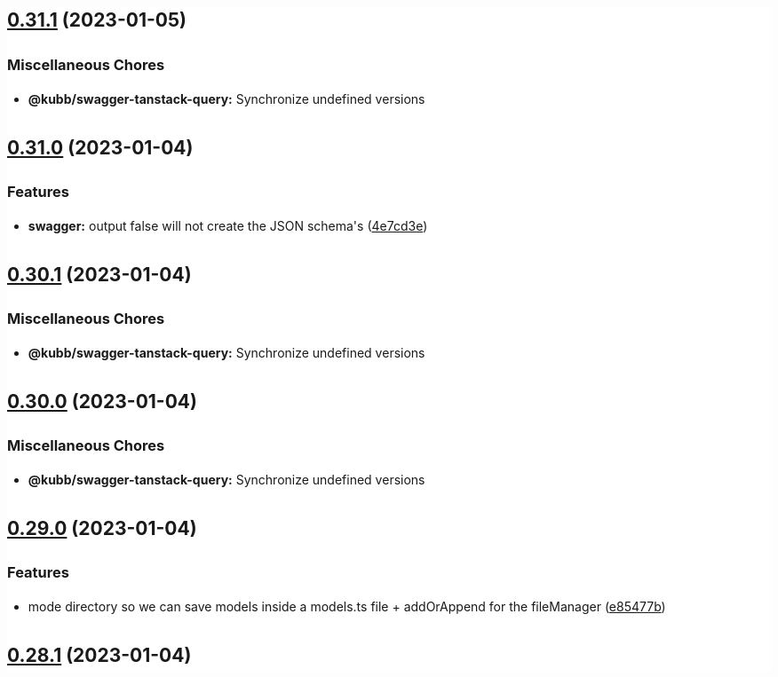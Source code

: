 ## [0.31.1](https://github.com/kubb-project/kubb/compare/@kubb/swagger-tanstack-query-v0.31.0...@kubb/swagger-tanstack-query-v0.31.1) (2023-01-05)


### Miscellaneous Chores

* **@kubb/swagger-tanstack-query:** Synchronize undefined versions

## [0.31.0](https://github.com/kubb-project/kubb/compare/@kubb/swagger-tanstack-query-v0.30.1...@kubb/swagger-tanstack-query-v0.31.0) (2023-01-04)


### Features

* **swagger:** output false will not create the JSON schema's ([4e7cd3e](https://github.com/kubb-project/kubb/commit/4e7cd3e06c8c631f21276325d8bdcfc11119e9e5))

## [0.30.1](https://github.com/kubb-project/kubb/compare/@kubb/swagger-tanstack-query-v0.30.0...@kubb/swagger-tanstack-query-v0.30.1) (2023-01-04)


### Miscellaneous Chores

* **@kubb/swagger-tanstack-query:** Synchronize undefined versions

## [0.30.0](https://github.com/kubb-project/kubb/compare/@kubb/swagger-tanstack-query-v0.29.0...@kubb/swagger-tanstack-query-v0.30.0) (2023-01-04)


### Miscellaneous Chores

* **@kubb/swagger-tanstack-query:** Synchronize undefined versions

## [0.29.0](https://github.com/kubb-project/kubb/compare/@kubb/swagger-tanstack-query-v0.28.1...@kubb/swagger-tanstack-query-v0.29.0) (2023-01-04)


### Features

* mode directory so we can save models inside a models.ts file + addOrAppend for the fileManager ([e85477b](https://github.com/kubb-project/kubb/commit/e85477ba4dff2b32df6a9c1103a69c18e2059b72))

## [0.28.1](https://github.com/kubb-project/kubb/compare/@kubb/swagger-tanstack-query-v0.28.0...@kubb/swagger-tanstack-query-v0.28.1) (2023-01-04)

